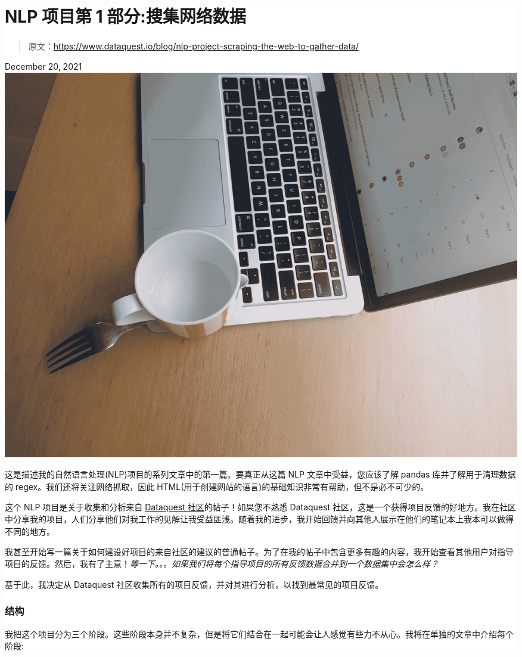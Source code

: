 # NLP 项目第 1 部分:搜集网络数据

> 原文：<https://www.dataquest.io/blog/nlp-project-scraping-the-web-to-gather-data/>

December 20, 2021![](img/ee28debf715b4b3f70cdfd7d9162d9f4.png)

这是描述我的自然语言处理(NLP)项目的系列文章中的第一篇。要真正从这篇 NLP 文章中受益，您应该了解 pandas 库并了解用于清理数据的 regex。我们还将关注网络抓取，因此 HTML(用于创建网站的语言)的基础知识非常有帮助，但不是必不可少的。

这个 NLP 项目是关于收集和分析来自 [Dataquest 社区](https://community.dataquest.io/)的帖子！如果您不熟悉 Dataquest 社区，这是一个获得项目反馈的好地方。我在社区中分享我的项目，人们分享他们对我工作的见解让我受益匪浅。随着我的进步，我开始回馈并向其他人展示在他们的笔记本上我本可以做得不同的地方。

我甚至开始写一篇关于如何建设好项目的来自社区的建议的普通帖子。为了在我的帖子中包含更多有趣的内容，我开始查看其他用户对指导项目的反馈。然后，我有了主意！*等一下。。。如果我们将每个指导项目的所有反馈数据合并到一个数据集中会怎么样？*

基于此，我决定从 Dataquest 社区收集所有的项目反馈，并对其进行分析，以找到最常见的项目反馈。

### 结构

我把这个项目分为三个阶段。这些阶段本身并不复杂，但是将它们结合在一起可能会让人感觉有些力不从心。我将在单独的文章中介绍每个阶段:
